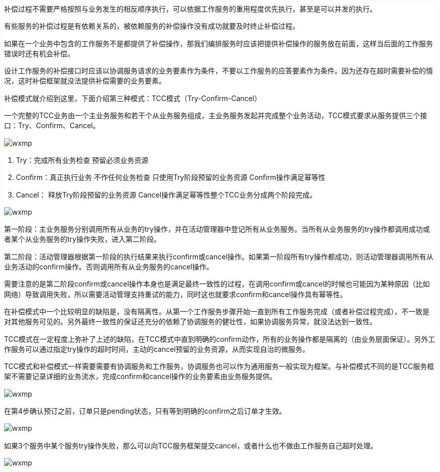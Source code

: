补偿过程不需要严格按照与业务发生的相反顺序执行，可以依据工作服务的重用程度优先执行，甚至是可以并发的执行。

有些服务的补偿过程是有依赖关系的，被依赖服务的补偿操作没有成功就要及时终止补偿过程。

如果在一个业务中包含的工作服务不是都提供了补偿操作，那我们编排服务时应该把提供补偿操作的服务放在前面，这样当后面的工作服务错误时还有机会补偿。

设计工作服务的补偿接口时应该以协调服务请求的业务要素作为条件，不要以工作服务的应答要素作为条件。因为还存在超时需要补偿的情况，这时补偿框架就没法提供补偿需要的业务要素。

补偿模式就介绍到这里，下面介绍第三种模式：TCC模式（Try-Confirm-Cancel）

一个完整的TCC业务由一个主业务服务和若干个从业务服务组成，主业务服务发起并完成整个业务活动，TCC模式要求从服务提供三个接口：Try、Confirm、Cancel。

<img class= "zoom-custom-imgs" :src="$withBase('/assets/img/spring/springcloud/underprin/1628307-20201109173606303-1987188767.png')" alt="wxmp">

 

 1) Try：完成所有业务检查 预留必须业务资源

 2) Confirm：真正执行业务 不作任何业务检查 只使用Try阶段预留的业务资源 Confirm操作满足幂等性

 3) Cancel： 释放Try阶段预留的业务资源 Cancel操作满足幂等性整个TCC业务分成两个阶段完成。

<img class= "zoom-custom-imgs" :src="$withBase('/assets/img/spring/springcloud/underprin/1628307-20201109173717497-1269648499.png')" alt="wxmp">

 

 

第一阶段：主业务服务分别调用所有从业务的try操作，并在活动管理器中登记所有从业务服务。当所有从业务服务的try操作都调用成功或者某个从业务服务的try操作失败，进入第二阶段。

第二阶段：活动管理器根据第一阶段的执行结果来执行confirm或cancel操作。如果第一阶段所有try操作都成功，则活动管理器调用所有从业务活动的confirm操作。否则调用所有从业务服务的cancel操作。

需要注意的是第二阶段confirm或cancel操作本身也是满足最终一致性的过程，在调用confirm或cancel的时候也可能因为某种原因（比如网络）导致调用失败，所以需要活动管理支持重试的能力，同时这也就要求confirm和cancel操作具有幂等性。

在补偿模式中一个比较明显的缺陷是，没有隔离性。从第一个工作服务步骤开始一直到所有工作服务完成（或者补偿过程完成），不一致是对其他服务可见的。另外最终一致性的保证还充分的依赖了协调服务的健壮性，如果协调服务异常，就没法达到一致性。

TCC模式在一定程度上弥补了上述的缺陷，在TCC模式中直到明确的confirm动作，所有的业务操作都是隔离的（由业务层面保证）。另外工作服务可以通过指定try操作的超时时间，主动的cancel预留的业务资源，从而实现自治的微服务。

TCC模式和补偿模式一样需要需要有协调服务和工作服务，协调服务也可以作为通用服务一般实现为框架。与补偿模式不同的是TCC服务框架不需要记录详细的业务流水，完成confirm和cancel操作的业务要素由业务服务提供。

<img class= "zoom-custom-imgs" :src="$withBase('/assets/img/spring/springcloud/underprin/1628307-20201109173915461-1544071745.png')" alt="wxmp">

 

 在第4步确认预订之前，订单只是pending状态，只有等到明确的confirm之后订单才生效。

<img class= "zoom-custom-imgs" :src="$withBase('/assets/img/spring/springcloud/underprin/1628307-20201109173935968-1564402338.png')" alt="wxmp">

 

 

如果3个服务中某个服务try操作失败，那么可以向TCC服务框架提交cancel，或者什么也不做由工作服务自己超时处理。

<img class= "zoom-custom-imgs" :src="$withBase('/assets/img/spring/springcloud/underprin/1628307-20201109173952912-1133895041.png')" alt="wxmp">

 

 
